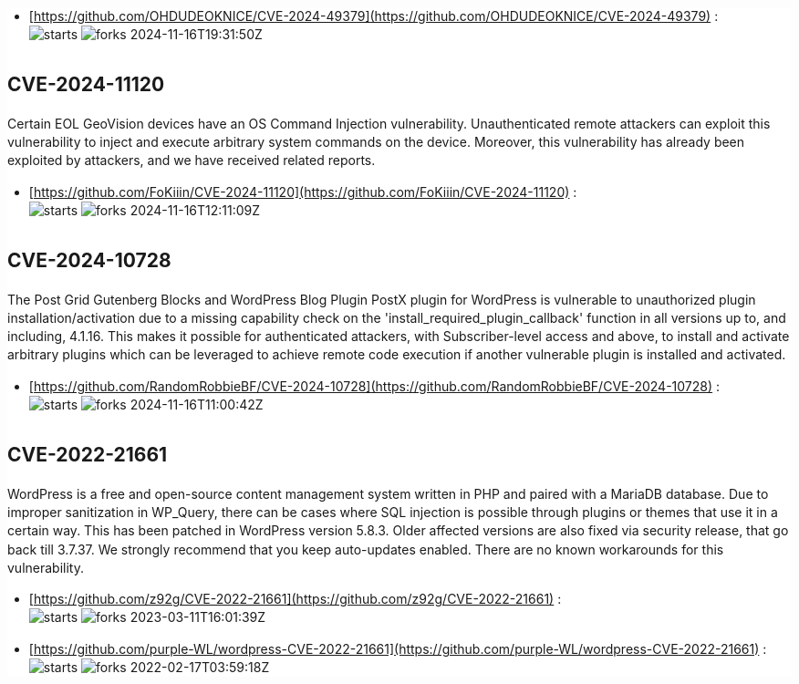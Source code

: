 - [https://github.com/OHDUDEOKNICE/CVE-2024-49379](https://github.com/OHDUDEOKNICE/CVE-2024-49379) :  
![starts](https://img.shields.io/github/stars/OHDUDEOKNICE/CVE-2024-49379.svg) 
![forks](https://img.shields.io/github/forks/OHDUDEOKNICE/CVE-2024-49379.svg) 
2024-11-16T19:31:50Z

## CVE-2024-11120
 Certain EOL GeoVision devices have an OS Command Injection vulnerability. Unauthenticated remote attackers can exploit this vulnerability to inject and execute arbitrary system commands on the device. Moreover, this vulnerability has already been exploited by attackers, and we have received related reports.

- [https://github.com/FoKiiin/CVE-2024-11120](https://github.com/FoKiiin/CVE-2024-11120) :  
![starts](https://img.shields.io/github/stars/FoKiiin/CVE-2024-11120.svg) 
![forks](https://img.shields.io/github/forks/FoKiiin/CVE-2024-11120.svg) 
2024-11-16T12:11:09Z

## CVE-2024-10728
 The Post Grid Gutenberg Blocks and WordPress Blog Plugin  PostX plugin for WordPress is vulnerable to unauthorized plugin installation/activation due to a missing capability check on the 'install_required_plugin_callback' function in all versions up to, and including, 4.1.16. This makes it possible for authenticated attackers, with Subscriber-level access and above, to install and activate arbitrary plugins which can be leveraged to achieve remote code execution if another vulnerable plugin is installed and activated.

- [https://github.com/RandomRobbieBF/CVE-2024-10728](https://github.com/RandomRobbieBF/CVE-2024-10728) :  
![starts](https://img.shields.io/github/stars/RandomRobbieBF/CVE-2024-10728.svg) 
![forks](https://img.shields.io/github/forks/RandomRobbieBF/CVE-2024-10728.svg) 
2024-11-16T11:00:42Z

## CVE-2022-21661
 WordPress is a free and open-source content management system written in PHP and paired with a MariaDB database. Due to improper sanitization in WP_Query, there can be cases where SQL injection is possible through plugins or themes that use it in a certain way. This has been patched in WordPress version 5.8.3. Older affected versions are also fixed via security release, that go back till 3.7.37. We strongly recommend that you keep auto-updates enabled. There are no known workarounds for this vulnerability.

- [https://github.com/z92g/CVE-2022-21661](https://github.com/z92g/CVE-2022-21661) :  
![starts](https://img.shields.io/github/stars/z92g/CVE-2022-21661.svg) 
![forks](https://img.shields.io/github/forks/z92g/CVE-2022-21661.svg) 
2023-03-11T16:01:39Z

- [https://github.com/purple-WL/wordpress-CVE-2022-21661](https://github.com/purple-WL/wordpress-CVE-2022-21661) :  
![starts](https://img.shields.io/github/stars/purple-WL/wordpress-CVE-2022-21661.svg) 
![forks](https://img.shields.io/github/forks/purple-WL/wordpress-CVE-2022-21661.svg) 
2022-02-17T03:59:18Z
